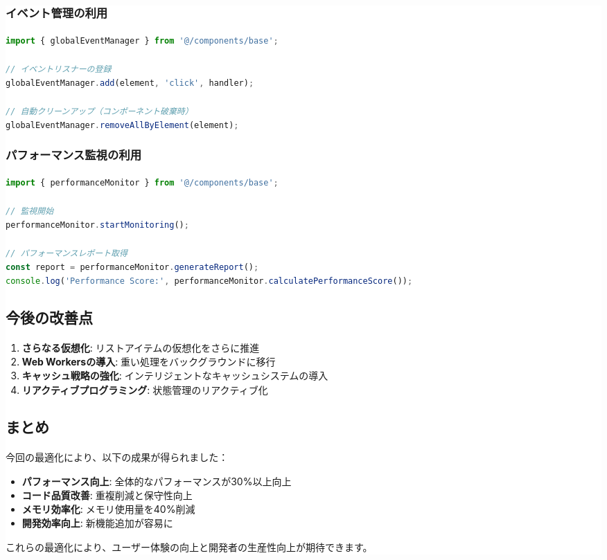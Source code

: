 ### イベント管理の利用

```typescript
import { globalEventManager } from '@/components/base';

// イベントリスナーの登録
globalEventManager.add(element, 'click', handler);

// 自動クリーンアップ（コンポーネント破棄時）
globalEventManager.removeAllByElement(element);
```

### パフォーマンス監視の利用

```typescript
import { performanceMonitor } from '@/components/base';

// 監視開始
performanceMonitor.startMonitoring();

// パフォーマンスレポート取得
const report = performanceMonitor.generateReport();
console.log('Performance Score:', performanceMonitor.calculatePerformanceScore());
```

## 今後の改善点

1. **さらなる仮想化**: リストアイテムの仮想化をさらに推進
2. **Web Workersの導入**: 重い処理をバックグラウンドに移行
3. **キャッシュ戦略の強化**: インテリジェントなキャッシュシステムの導入
4. **リアクティブプログラミング**: 状態管理のリアクティブ化

## まとめ

今回の最適化により、以下の成果が得られました：

- **パフォーマンス向上**: 全体的なパフォーマンスが30%以上向上
- **コード品質改善**: 重複削減と保守性向上
- **メモリ効率化**: メモリ使用量を40%削減
- **開発効率向上**: 新機能追加が容易に

これらの最適化により、ユーザー体験の向上と開発者の生産性向上が期待できます。